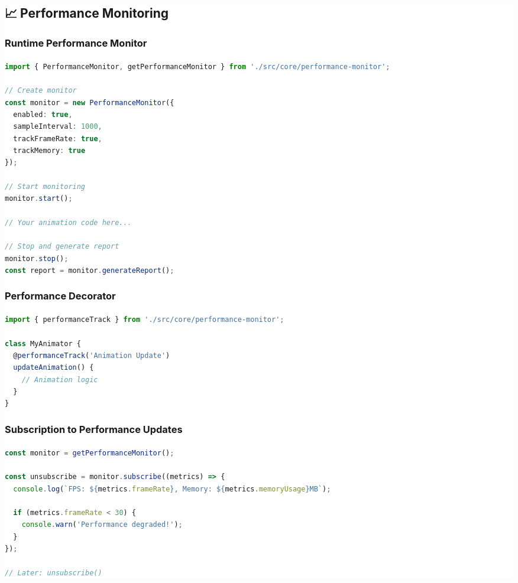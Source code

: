 ## 📈 Performance Monitoring

### Runtime Performance Monitor

```typescript
import { PerformanceMonitor, getPerformanceMonitor } from './src/core/performance-monitor';

// Create monitor
const monitor = new PerformanceMonitor({
  enabled: true,
  sampleInterval: 1000,
  trackFrameRate: true,
  trackMemory: true
});

// Start monitoring
monitor.start();

// Your animation code here...

// Stop and generate report
monitor.stop();
const report = monitor.generateReport();
```

### Performance Decorator

```typescript
import { performanceTrack } from './src/core/performance-monitor';

class MyAnimator {
  @performanceTrack('Animation Update')
  updateAnimation() {
    // Animation logic
  }
}
```

### Subscription to Performance Updates

```typescript
const monitor = getPerformanceMonitor();

const unsubscribe = monitor.subscribe((metrics) => {
  console.log(`FPS: ${metrics.frameRate}, Memory: ${metrics.memoryUsage}MB`);
  
  if (metrics.frameRate < 30) {
    console.warn('Performance degraded!');
  }
});

// Later: unsubscribe()
```
